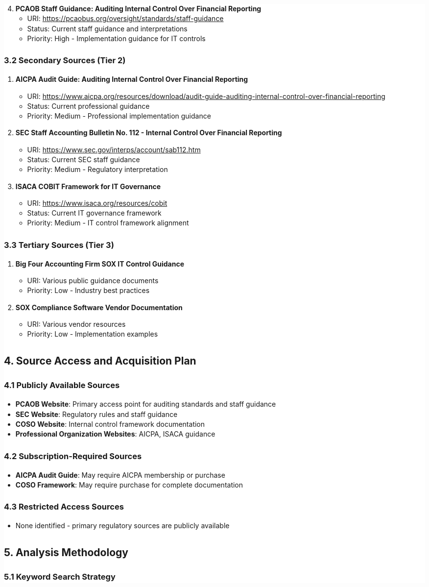 4. **PCAOB Staff Guidance: Auditing Internal Control Over Financial Reporting**
   - URI: https://pcaobus.org/oversight/standards/staff-guidance
   - Status: Current staff guidance and interpretations
   - Priority: High - Implementation guidance for IT controls

### 3.2 Secondary Sources (Tier 2)
1. **AICPA Audit Guide: Auditing Internal Control Over Financial Reporting**
   - URI: https://www.aicpa.org/resources/download/audit-guide-auditing-internal-control-over-financial-reporting
   - Status: Current professional guidance
   - Priority: Medium - Professional implementation guidance

2. **SEC Staff Accounting Bulletin No. 112 - Internal Control Over Financial Reporting**
   - URI: https://www.sec.gov/interps/account/sab112.htm
   - Status: Current SEC staff guidance
   - Priority: Medium - Regulatory interpretation

3. **ISACA COBIT Framework for IT Governance**
   - URI: https://www.isaca.org/resources/cobit
   - Status: Current IT governance framework
   - Priority: Medium - IT control framework alignment

### 3.3 Tertiary Sources (Tier 3)
1. **Big Four Accounting Firm SOX IT Control Guidance**
   - URI: Various public guidance documents
   - Priority: Low - Industry best practices

2. **SOX Compliance Software Vendor Documentation**
   - URI: Various vendor resources
   - Priority: Low - Implementation examples

## 4. Source Access and Acquisition Plan

### 4.1 Publicly Available Sources
- **PCAOB Website**: Primary access point for auditing standards and staff guidance
- **SEC Website**: Regulatory rules and staff guidance
- **COSO Website**: Internal control framework documentation
- **Professional Organization Websites**: AICPA, ISACA guidance

### 4.2 Subscription-Required Sources
- **AICPA Audit Guide**: May require AICPA membership or purchase
- **COSO Framework**: May require purchase for complete documentation

### 4.3 Restricted Access Sources
- None identified - primary regulatory sources are publicly available

## 5. Analysis Methodology

### 5.1 Keyword Search Strategy
